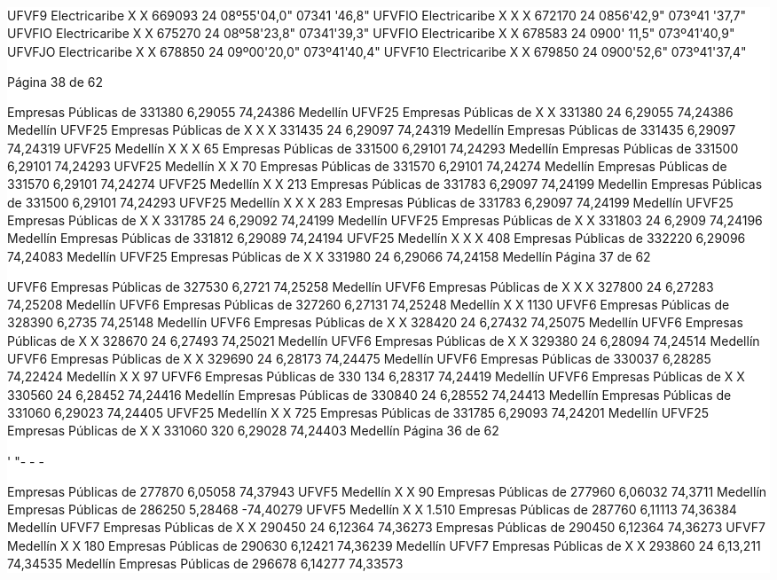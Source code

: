 UFVF9 Electricaribe X X 669093 24 08º55'04,0" 07341 '46,8"
UFVFlO Electricaribe X X X 672170 24 0856'42,9" 073º41 '37,7"
UFVFIO Electricaribe X X 675270 24 08º58'23,8" 07341'39,3"
UFVFIO Electricaribe X X 678583 24 0900' 11,5" 073º41'40,9" UFVFJO Electricaribe X X 678850 24 09º00'20,0" 073º41'40,4"
UFVF10 Electricaribe X X 679850 24 0900'52,6" 073º41'37,4"

Página 38 de 62

Empresas Públicas de 331380 6,29055 74,24386 Medellín
UFVF25 Empresas Públicas de X X 331380 24 6,29055 74,24386 Medellín
UFVF25 Empresas Públicas de X X X 331435 24 6,29097 74,24319 Medellín
Empresas Públicas de 331435 6,29097 74,24319 UFVF25 Medellín X X X 65
Empresas Públicas de 331500 6,29101 74,24293
Medellín
Empresas Públicas de 331500 6,29101 74,24293 UFVF25 Medellín X X 70
Empresas Públicas de 331570 6,29101 74,24274 Medellín
Empresas Públicas de 331570 6,29101 74,24274 UFVF25 Medellín X X 213
Empresas Públicas de 331783 6,29097 74,24199
Medellin
Empresas Públicas de 331500 6,29101 74,24293 UFVF25 Medellín X X X 283
Empresas Públicas de 331783 6,29097 74,24199
Medellín
UFVF25 Empresas Públicas de X X 331785 24 6,29092 74,24199 Medellín
UFVF25 Empresas Públicas de X X 331803 24 6,2909 74,24196 Medellín
Empresas Públicas de 331812 6,29089 74,24194 UFVF25 Medellín X X X 408
Empresas Públicas de 332220 6,29096 74,24083 Medellín
UFVF25 Empresas Públicas de X X 331980 24 6,29066 74,24158 Medellín
Página 37 de 62

UFVF6 Empresas Públicas de 327530 6,2721 74,25258 Medellín
UFVF6 Empresas Públicas de X X X 327800 24 6,27283 74,25208 Medellín
UFVF6 Empresas Públicas de 327260 6,27131 74,25248 Medellín X X 1130
UFVF6 Empresas Públicas de 328390 6,2735 74,25148 Medellín
UFVF6 Empresas Públicas de X X 328420 24 6,27432 74,25075 Medellín
UFVF6 Empresas Públicas de X X 328670 24 6,27493 74,25021 Medellín
UFVF6 Empresas Públicas de X X 329380 24 6,28094 74,24514 Medellín
UFVF6 Empresas Públicas de X X 329690 24 6,28173 74,24475 Medellín
UFVF6 Empresas Públicas de 330037 6,28285 74,22424 Medellín X X 97
UFVF6 Empresas Públicas de 330 134 6,28317 74,24419 Medellín
UFVF6 Empresas Públicas de X X 330560 24 6,28452 74,24416 Medellín
Empresas Públicas de 330840 24 6,28552 74,24413 Medellín
Empresas Públicas de 331060 6,29023 74,24405 UFVF25 Medellín X X 725
Empresas Públicas de 331785 6,29093 74,24201 Medellín
UFVF25 Empresas Públicas de X X 331060 320 6,29028 74,24403 Medellín
Página 36 de 62

 ' "- - -

Empresas Públicas de 277870 6,05058 74,37943 UFVF5 Medellín X X 90
Empresas Públicas de 277960 6,06032 74,3711
Medellín
Empresas Públicas de 286250 5,28468 -74,40279 UFVF5 Medellín X X 1.510
Empresas Públicas de 287760 6,11113 74,36384 Medellín
UFVF7 Empresas Públicas de X X 290450 24 6,12364 74,36273
Empresas Públicas de 290450 6,12364 74,36273 UFVF7 Medellín X X 180
Empresas Públicas de 290630 6,12421 74,36239 Medellín
UFVF7 Empresas Públicas de X X 293860 24 6,13,211 74,34535 Medellín
Empresas Públicas de 296678 6,14277 74,33573
